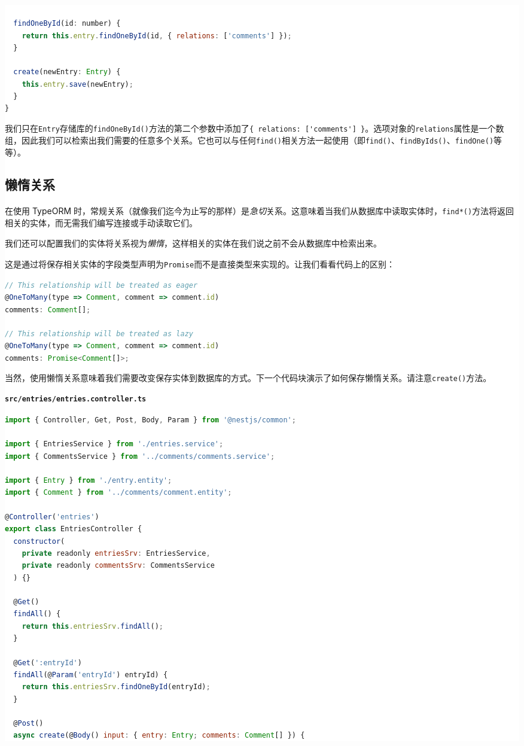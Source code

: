 ```js

  findOneById(id: number) {
    return this.entry.findOneById(id, { relations: ['comments'] });
  }

  create(newEntry: Entry) {
    this.entry.save(newEntry);
  }
}

```

我们只在`Entry`存储库的`findOneById()`方法的第二个参数中添加了`{ relations: ['comments'] }`。选项对象的`relations`属性是一个数组，因此我们可以检索出我们需要的任意多个关系。它也可以与任何`find()`相关方法一起使用（即`find()`、`findByIds()`、`findOne()`等等）。

## 懒惰关系

在使用 TypeORM 时，常规关系（就像我们迄今为止写的那样）是*急切*关系。这意味着当我们从数据库中读取实体时，`find*()`方法将返回相关的实体，而无需我们编写连接或手动读取它们。

我们还可以配置我们的实体将关系视为*懒惰*，这样相关的实体在我们说之前不会从数据库中检索出来。

这是通过将保存相关实体的字段类型声明为`Promise`而不是直接类型来实现的。让我们看看代码上的区别：

```js
// This relationship will be treated as eager
@OneToMany(type => Comment, comment => comment.id)
comments: Comment[];

// This relationship will be treated as lazy
@OneToMany(type => Comment, comment => comment.id)
comments: Promise<Comment[]>;

```

当然，使用懒惰关系意味着我们需要改变保存实体到数据库的方式。下一个代码块演示了如何保存懒惰关系。请注意`create()`方法。

**`src/entries/entries.controller.ts`**

```js
import { Controller, Get, Post, Body, Param } from '@nestjs/common';

import { EntriesService } from './entries.service';
import { CommentsService } from '../comments/comments.service';

import { Entry } from './entry.entity';
import { Comment } from '../comments/comment.entity';

@Controller('entries')
export class EntriesController {
  constructor(
    private readonly entriesSrv: EntriesService,
    private readonly commentsSrv: CommentsService
  ) {}

  @Get()
  findAll() {
    return this.entriesSrv.findAll();
  }

  @Get(':entryId')
  findAll(@Param('entryId') entryId) {
    return this.entriesSrv.findOneById(entryId);
  }

  @Post()
  async create(@Body() input: { entry: Entry; comments: Comment[] }) {
```